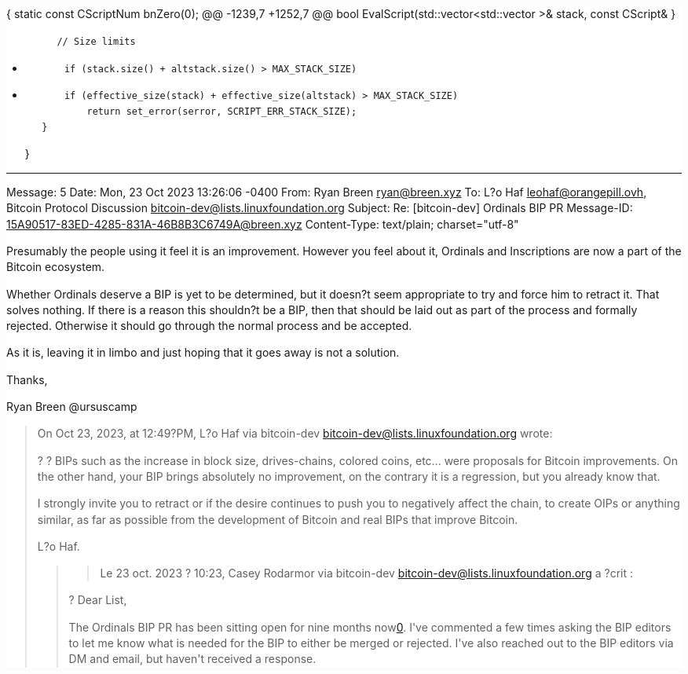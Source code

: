  {
     static const CScriptNum bnZero(0);
@@ -1239,7 +1252,7 @@ bool EvalScript(std::vector<std::vector<unsigned char> >& stack, const CScript&
             }
 
             // Size limits
-            if (stack.size() + altstack.size() > MAX_STACK_SIZE)
+            if (effective_size(stack) + effective_size(altstack) > MAX_STACK_SIZE)
                 return set_error(serror, SCRIPT_ERR_STACK_SIZE);
         }
     }



------------------------------

Message: 5
Date: Mon, 23 Oct 2023 13:26:06 -0400
From: Ryan Breen <ryan@breen.xyz>
To: L?o Haf <leohaf@orangepill.ovh>, Bitcoin Protocol Discussion
	<bitcoin-dev@lists.linuxfoundation.org>
Subject: Re: [bitcoin-dev] Ordinals BIP PR
Message-ID: <15A90517-83ED-4285-831A-46B8B3C6749A@breen.xyz>
Content-Type: text/plain; charset="utf-8"

Presumably the people using it feel it is an improvement. However you feel about it, Ordinals and Inscriptions are now a part of the Bitcoin ecosystem.

Whether Ordinals deserve a BIP is yet to be determined, but it doesn?t seem appropriate to try and force him to retract it. That solves nothing. If there is a reason this shouldn?t be a BIP, then that should be laid out as part of the process and formally rejected. Otherwise it should go through the normal process and be accepted.

As it is, leaving it in limbo and just hoping that it goes away is not a solution.

Thanks,

Ryan Breen
@ursuscamp

> On Oct 23, 2023, at 12:49?PM, L?o Haf via bitcoin-dev <bitcoin-dev@lists.linuxfoundation.org> wrote:
> 
> ?
> ? BIPs such as the increase in block size, drives-chains, colored coins, etc... were proposals for Bitcoin improvements. On the other hand, your BIP brings absolutely no improvement, on the contrary it is a regression, but you already know that.
> 
> I strongly invite you to retract or if the desire continues to push you to negatively affect the chain, to create OIPs or anything similar, as far as possible from the development of Bitcoin and real BIPs that improve Bitcoin.
> 
> L?o Haf. 
> 
>>> Le 23 oct. 2023 ? 10:23, Casey Rodarmor via bitcoin-dev <bitcoin-dev@lists.linuxfoundation.org> a ?crit :
>>> 
>> ?
>> Dear List,
>> 
>> The Ordinals BIP PR has been sitting open for nine months now[0]. I've commented a few times asking the BIP editors to let me know what is needed for the BIP to either be merged or rejected. I've also reached out to the BIP editors via DM and email, but haven't received a response.
>> 

[0]: https://lists.linuxfoundation.org/pipermail/bitcoin-dev/2021-April/018859.html